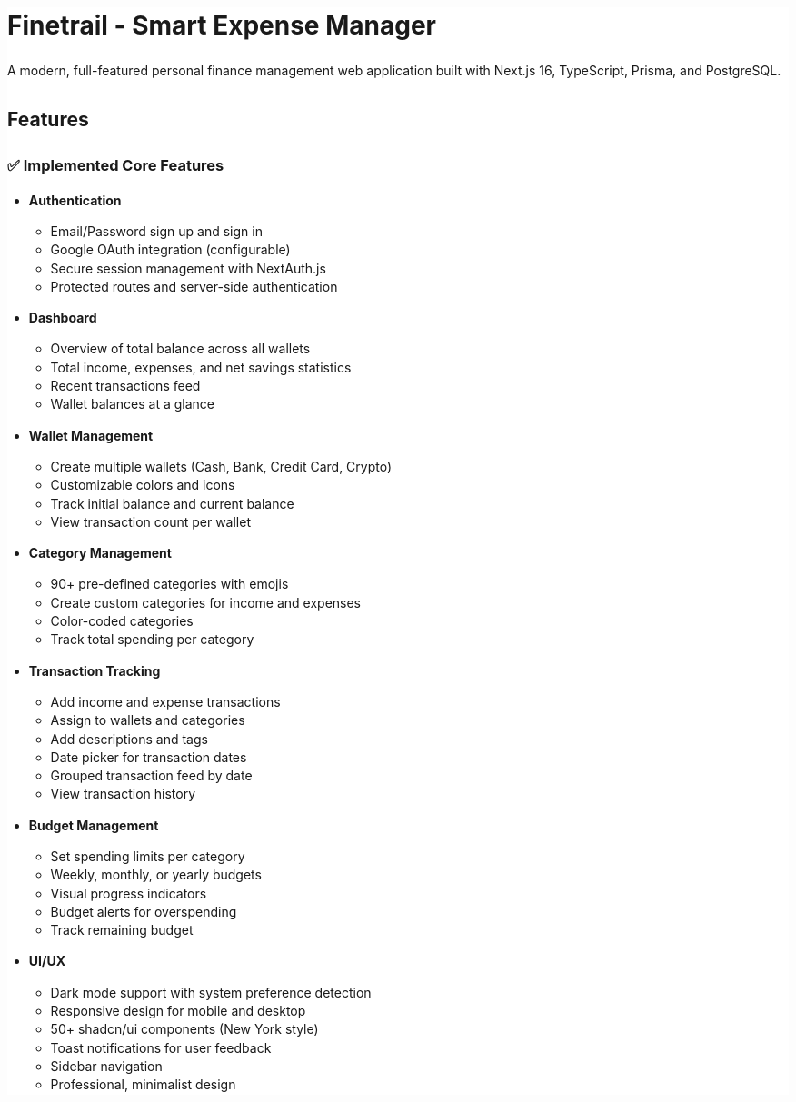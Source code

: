 # Finetrail - Smart Expense Manager

A modern, full-featured personal finance management web application built with Next.js 16, TypeScript, Prisma, and PostgreSQL.

## Features

### ✅ Implemented Core Features

- **Authentication**
  - Email/Password sign up and sign in
  - Google OAuth integration (configurable)
  - Secure session management with NextAuth.js
  - Protected routes and server-side authentication

- **Dashboard**
  - Overview of total balance across all wallets
  - Total income, expenses, and net savings statistics
  - Recent transactions feed
  - Wallet balances at a glance

- **Wallet Management**
  - Create multiple wallets (Cash, Bank, Credit Card, Crypto)
  - Customizable colors and icons
  - Track initial balance and current balance
  - View transaction count per wallet

- **Category Management**
  - 90+ pre-defined categories with emojis
  - Create custom categories for income and expenses
  - Color-coded categories
  - Track total spending per category

- **Transaction Tracking**
  - Add income and expense transactions
  - Assign to wallets and categories
  - Add descriptions and tags
  - Date picker for transaction dates
  - Grouped transaction feed by date
  - View transaction history

- **Budget Management**
  - Set spending limits per category
  - Weekly, monthly, or yearly budgets
  - Visual progress indicators
  - Budget alerts for overspending
  - Track remaining budget

- **UI/UX**
  - Dark mode support with system preference detection
  - Responsive design for mobile and desktop
  - 50+ shadcn/ui components (New York style)
  - Toast notifications for user feedback
  - Sidebar navigation
  - Professional, minimalist design
